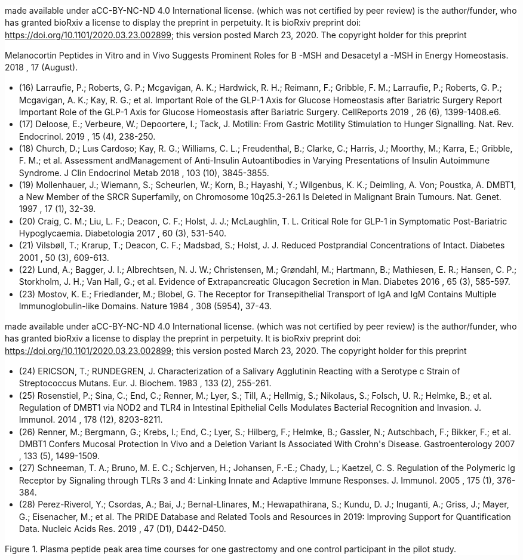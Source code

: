 made available under aCC-BY-NC-ND 4.0 International license. (which was not certified by peer review) is the author/funder, who has granted bioRxiv a license to display the preprint in perpetuity. It is bioRxiv preprint doi: https://doi.org/10.1101/2020.03.23.002899; this version posted March 23, 2020. The copyright holder for this preprint

Melanocortin Peptides in Vitro and in Vivo Suggests Prominent Roles for B -MSH and Desacetyl a -MSH in Energy Homeostasis. 2018 , 17 (August).

- (16) Larraufie, P.; Roberts, G. P.; Mcgavigan, A. K.; Hardwick, R. H.; Reimann, F.; Gribble, F. M.; Larraufie, P.; Roberts, G. P.; Mcgavigan, A. K.; Kay, R. G.; et al. Important Role of the GLP-1 Axis for Glucose Homeostasis after Bariatric Surgery Report Important Role of the GLP-1 Axis for Glucose Homeostasis after Bariatric Surgery. CellReports 2019 , 26 (6), 1399-1408.e6.
- (17) Deloose, E.; Verbeure, W.; Depoortere, I.; Tack, J. Motilin: From Gastric Motility Stimulation to Hunger Signalling. Nat. Rev. Endocrinol. 2019 , 15 (4), 238-250.
- (18) Church, D.; Luıs Cardoso; Kay, R. G.; Williams, C. L.; Freudenthal, B.; Clarke, C.; Harris, J.; Moorthy, M.; Karra, E.; Gribble, F. M.; et al. Assessment andManagement of Anti-Insulin Autoantibodies in Varying Presentations of Insulin Autoimmune Syndrome. J Clin Endocrinol Metab 2018 , 103 (10), 3845-3855.
- (19) Mollenhauer, J.; Wiemann, S.; Scheurlen, W.; Korn, B.; Hayashi, Y.; Wilgenbus, K. K.; Deimling, A. Von; Poustka, A. DMBT1, a New Member of the SRCR Superfamily, on Chromosome 10q25.3-26.1 Is Deleted in Malignant Brain Tumours. Nat. Genet. 1997 , 17 (1), 32-39.
- (20) Craig, C. M.; Liu, L. F.; Deacon, C. F.; Holst, J. J.; McLaughlin, T. L. Critical Role for GLP-1 in Symptomatic Post-Bariatric Hypoglycaemia. Diabetologia 2017 , 60 (3), 531-540.
- (21) Vilsbøll, T.; Krarup, T.; Deacon, C. F.; Madsbad, S.; Holst, J. J. Reduced Postprandial Concentrations of Intact. Diabetes 2001 , 50 (3), 609-613.
- (22) Lund, A.; Bagger, J. I.; Albrechtsen, N. J. W.; Christensen, M.; Grøndahl, M.; Hartmann, B.; Mathiesen, E. R.; Hansen, C. P.; Storkholm, J. H.; Van Hall, G.; et al. Evidence of Extrapancreatic Glucagon Secretion in Man. Diabetes 2016 , 65 (3), 585-597.
- (23) Mostov, K. E.; Friedlander, M.; Blobel, G. The Receptor for Transepithelial Transport of IgA and IgM Contains Multiple Immunoglobulin-like Domains. Nature 1984 , 308 (5954), 37-43.

made available under aCC-BY-NC-ND 4.0 International license. (which was not certified by peer review) is the author/funder, who has granted bioRxiv a license to display the preprint in perpetuity. It is bioRxiv preprint doi: https://doi.org/10.1101/2020.03.23.002899; this version posted March 23, 2020. The copyright holder for this preprint

- (24) ERICSON, T.; RUNDEGREN, J. Characterization of a Salivary Agglutinin Reacting with a Serotype c Strain of Streptococcus Mutans. Eur. J. Biochem. 1983 , 133 (2), 255-261.
- (25) Rosenstiel, P.; Sina, C.; End, C.; Renner, M.; Lyer, S.; Till, A.; Hellmig, S.; Nikolaus, S.; Folsch, U. R.; Helmke, B.; et al. Regulation of DMBT1 via NOD2 and TLR4 in Intestinal Epithelial Cells Modulates Bacterial Recognition and Invasion. J. Immunol. 2014 , 178 (12), 8203-8211.
- (26) Renner, M.; Bergmann, G.; Krebs, I.; End, C.; Lyer, S.; Hilberg, F.; Helmke, B.; Gassler, N.; Autschbach, F.; Bikker, F.; et al. DMBT1 Confers Mucosal Protection In Vivo and a Deletion Variant Is Associated With Crohn's Disease. Gastroenterology 2007 , 133 (5), 1499-1509.
- (27) Schneeman, T. A.; Bruno, M. E. C.; Schjerven, H.; Johansen, F.-E.; Chady, L.; Kaetzel, C. S. Regulation of the Polymeric Ig Receptor by Signaling through TLRs 3 and 4: Linking Innate and Adaptive Immune Responses. J. Immunol. 2005 , 175 (1), 376-384.
- (28) Perez-Riverol, Y.; Csordas, A.; Bai, J.; Bernal-Llinares, M.; Hewapathirana, S.; Kundu, D. J.; Inuganti, A.; Griss, J.; Mayer, G.; Eisenacher, M.; et al. The PRIDE Database and Related Tools and Resources in 2019: Improving Support for Quantification Data. Nucleic Acids Res. 2019 , 47 (D1), D442-D450.

Figure 1. Plasma peptide peak area time courses for one gastrectomy and one control participant in the pilot study.
